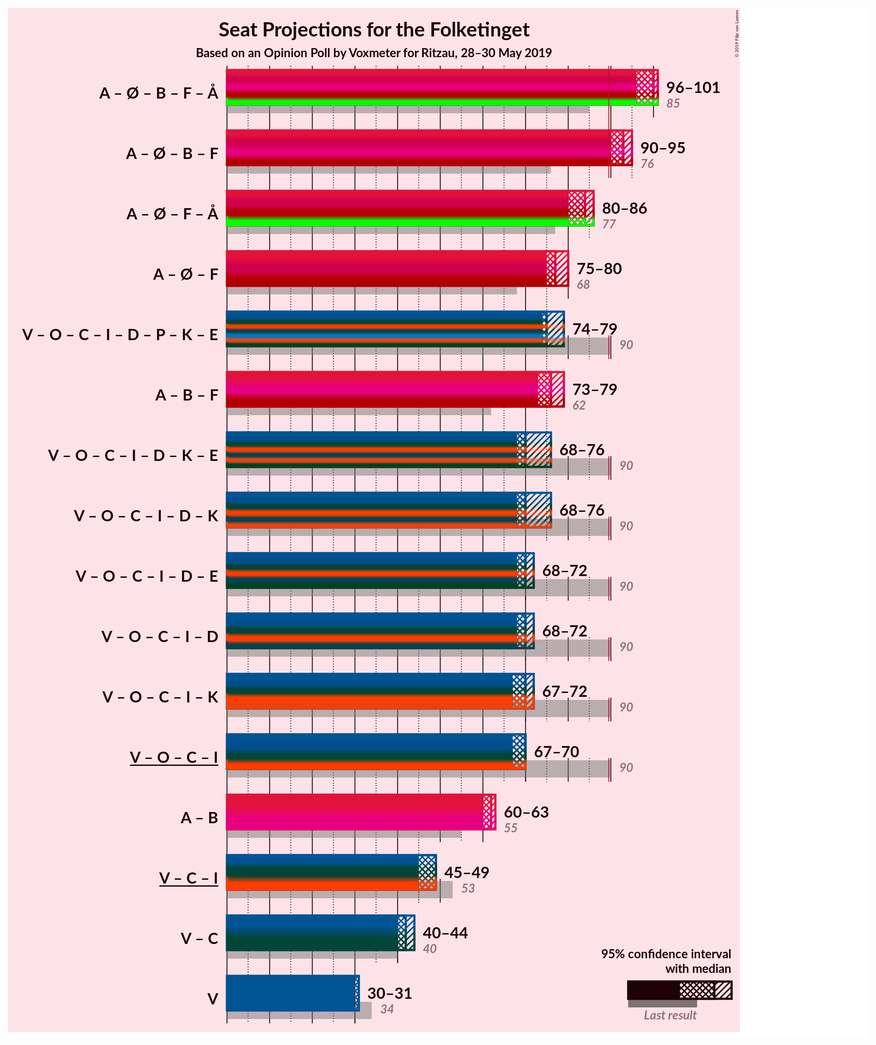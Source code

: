 ![Graph with coalitions seats not yet produced](2019-05-30-Voxmeter-coalitions-seats.png "Coalitions Seats")

